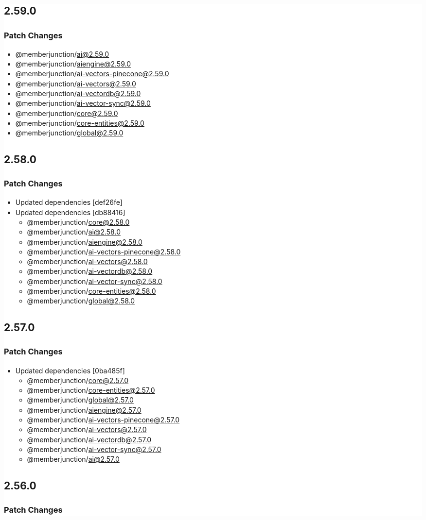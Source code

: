 ## 2.59.0

### Patch Changes

- @memberjunction/ai@2.59.0
- @memberjunction/aiengine@2.59.0
- @memberjunction/ai-vectors-pinecone@2.59.0
- @memberjunction/ai-vectors@2.59.0
- @memberjunction/ai-vectordb@2.59.0
- @memberjunction/ai-vector-sync@2.59.0
- @memberjunction/core@2.59.0
- @memberjunction/core-entities@2.59.0
- @memberjunction/global@2.59.0

## 2.58.0

### Patch Changes

- Updated dependencies [def26fe]
- Updated dependencies [db88416]
  - @memberjunction/core@2.58.0
  - @memberjunction/ai@2.58.0
  - @memberjunction/aiengine@2.58.0
  - @memberjunction/ai-vectors-pinecone@2.58.0
  - @memberjunction/ai-vectors@2.58.0
  - @memberjunction/ai-vectordb@2.58.0
  - @memberjunction/ai-vector-sync@2.58.0
  - @memberjunction/core-entities@2.58.0
  - @memberjunction/global@2.58.0

## 2.57.0

### Patch Changes

- Updated dependencies [0ba485f]
  - @memberjunction/core@2.57.0
  - @memberjunction/core-entities@2.57.0
  - @memberjunction/global@2.57.0
  - @memberjunction/aiengine@2.57.0
  - @memberjunction/ai-vectors-pinecone@2.57.0
  - @memberjunction/ai-vectors@2.57.0
  - @memberjunction/ai-vectordb@2.57.0
  - @memberjunction/ai-vector-sync@2.57.0
  - @memberjunction/ai@2.57.0

## 2.56.0

### Patch Changes
